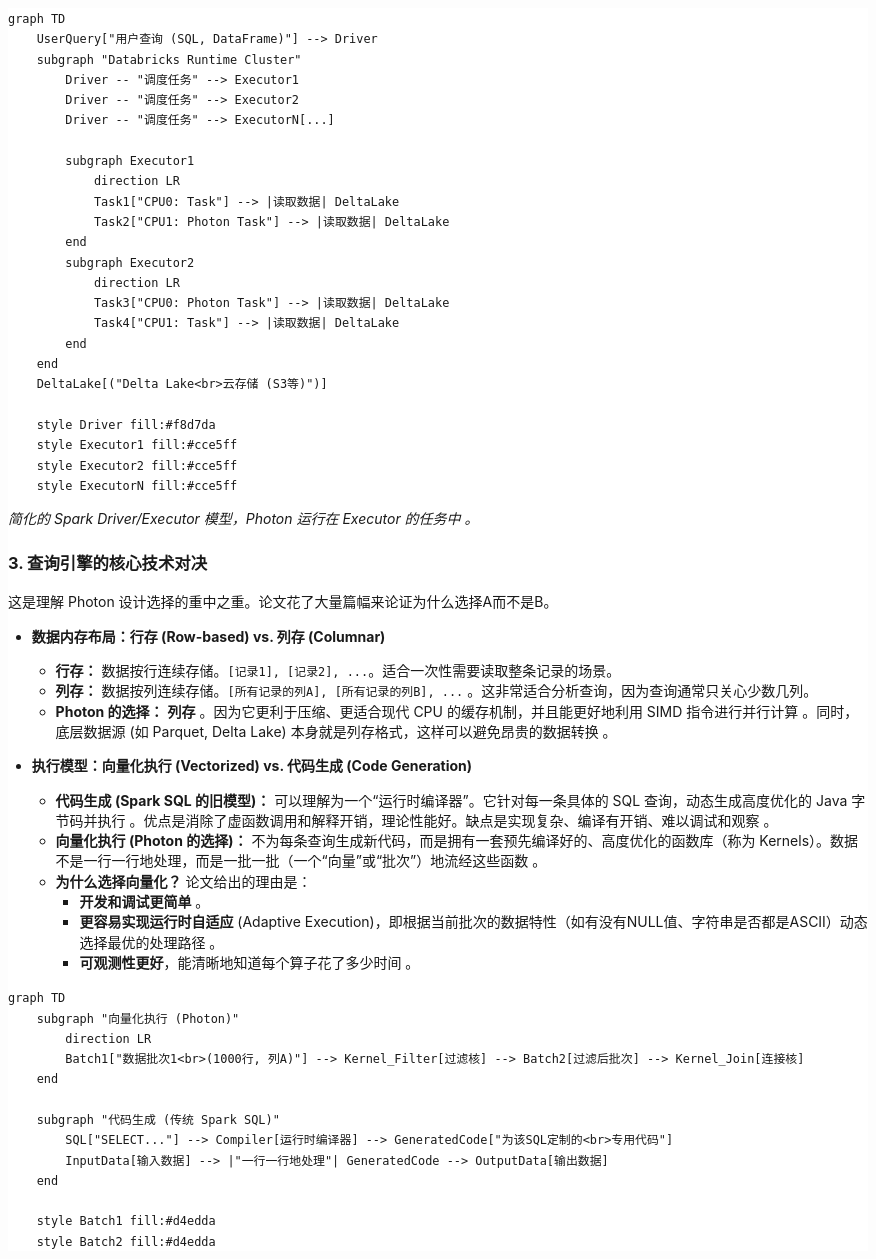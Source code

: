 ```mermaid
graph TD
    UserQuery["用户查询 (SQL, DataFrame)"] --> Driver
    subgraph "Databricks Runtime Cluster"
        Driver -- "调度任务" --> Executor1
        Driver -- "调度任务" --> Executor2
        Driver -- "调度任务" --> ExecutorN[...]

        subgraph Executor1
            direction LR
            Task1["CPU0: Task"] --> |读取数据| DeltaLake
            Task2["CPU1: Photon Task"] --> |读取数据| DeltaLake
        end
        subgraph Executor2
            direction LR
            Task3["CPU0: Photon Task"] --> |读取数据| DeltaLake
            Task4["CPU1: Task"] --> |读取数据| DeltaLake
        end
    end
    DeltaLake[("Delta Lake<br>云存储 (S3等)")]

    style Driver fill:#f8d7da
    style Executor1 fill:#cce5ff
    style Executor2 fill:#cce5ff
    style ExecutorN fill:#cce5ff
```

*简化的 Spark Driver/Executor 模型，Photon 运行在 Executor 的任务中 。*

### 3\. 查询引擎的核心技术对决

这是理解 Photon 设计选择的重中之重。论文花了大量篇幅来论证为什么选择A而不是B。

  * **数据内存布局：行存 (Row-based) vs. 列存 (Columnar)**

      * **行存：** 数据按行连续存储。`[记录1], [记录2], ...`。适合一次性需要读取整条记录的场景。
      * **列存：** 数据按列连续存储。`[所有记录的列A], [所有记录的列B], ...` 。这非常适合分析查询，因为查询通常只关心少数几列。
      * **Photon 的选择：** **列存** 。因为它更利于压缩、更适合现代 CPU 的缓存机制，并且能更好地利用 SIMD 指令进行并行计算 。同时，底层数据源 (如 Parquet, Delta Lake) 本身就是列存格式，这样可以避免昂贵的数据转换 。

  * **执行模型：向量化执行 (Vectorized) vs. 代码生成 (Code Generation)**

      * **代码生成 (Spark SQL 的旧模型)：** 可以理解为一个“运行时编译器”。它针对每一条具体的 SQL 查询，动态生成高度优化的 Java 字节码并执行 。优点是消除了虚函数调用和解释开销，理论性能好。缺点是实现复杂、编译有开销、难以调试和观察 。
      * **向量化执行 (Photon 的选择)：** 不为每条查询生成新代码，而是拥有一套预先编译好的、高度优化的函数库（称为 Kernels）。数据不是一行一行地处理，而是一批一批（一个“向量”或“批次”）地流经这些函数 。
      * **为什么选择向量化？** 论文给出的理由是：
          * **开发和调试更简单** 。
          * **更容易实现运行时自适应** (Adaptive Execution)，即根据当前批次的数据特性（如有没有NULL值、字符串是否都是ASCII）动态选择最优的处理路径 。
          * **可观测性更好**，能清晰地知道每个算子花了多少时间 。



```mermaid
graph TD
    subgraph "向量化执行 (Photon)"
        direction LR
        Batch1["数据批次1<br>(1000行, 列A)"] --> Kernel_Filter[过滤核] --> Batch2[过滤后批次] --> Kernel_Join[连接核]
    end

    subgraph "代码生成 (传统 Spark SQL)"
        SQL["SELECT..."] --> Compiler[运行时编译器] --> GeneratedCode["为该SQL定制的<br>专用代码"]
        InputData[输入数据] --> |"一行一行地处理"| GeneratedCode --> OutputData[输出数据]
    end

    style Batch1 fill:#d4edda
    style Batch2 fill:#d4edda
```